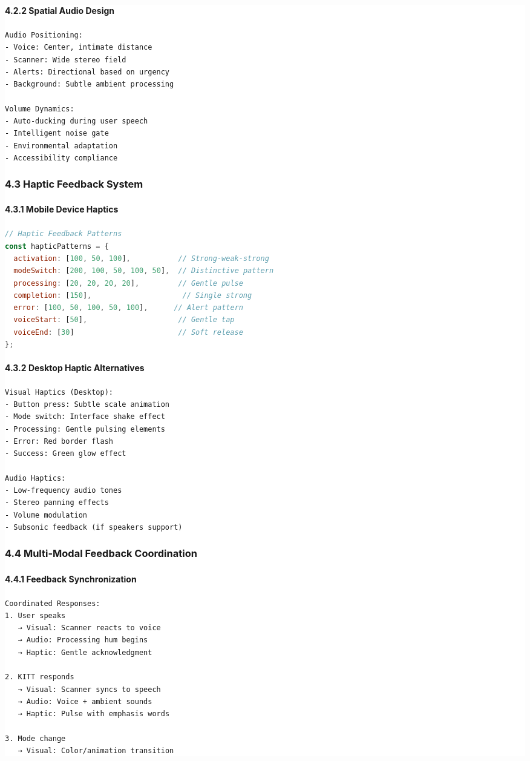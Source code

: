 #### 4.2.2 Spatial Audio Design
```
Audio Positioning:
- Voice: Center, intimate distance
- Scanner: Wide stereo field
- Alerts: Directional based on urgency
- Background: Subtle ambient processing

Volume Dynamics:
- Auto-ducking during user speech
- Intelligent noise gate
- Environmental adaptation
- Accessibility compliance
```

### 4.3 Haptic Feedback System

#### 4.3.1 Mobile Device Haptics
```javascript
// Haptic Feedback Patterns
const hapticPatterns = {
  activation: [100, 50, 100],           // Strong-weak-strong
  modeSwitch: [200, 100, 50, 100, 50],  // Distinctive pattern
  processing: [20, 20, 20, 20],         // Gentle pulse
  completion: [150],                     // Single strong
  error: [100, 50, 100, 50, 100],      // Alert pattern
  voiceStart: [50],                     // Gentle tap
  voiceEnd: [30]                        // Soft release
};
```

#### 4.3.2 Desktop Haptic Alternatives
```
Visual Haptics (Desktop):
- Button press: Subtle scale animation
- Mode switch: Interface shake effect
- Processing: Gentle pulsing elements
- Error: Red border flash
- Success: Green glow effect

Audio Haptics:
- Low-frequency audio tones
- Stereo panning effects
- Volume modulation
- Subsonic feedback (if speakers support)
```

### 4.4 Multi-Modal Feedback Coordination

#### 4.4.1 Feedback Synchronization
```
Coordinated Responses:
1. User speaks
   → Visual: Scanner reacts to voice
   → Audio: Processing hum begins
   → Haptic: Gentle acknowledgment

2. KITT responds
   → Visual: Scanner syncs to speech
   → Audio: Voice + ambient sounds
   → Haptic: Pulse with emphasis words

3. Mode change
   → Visual: Color/animation transition
```